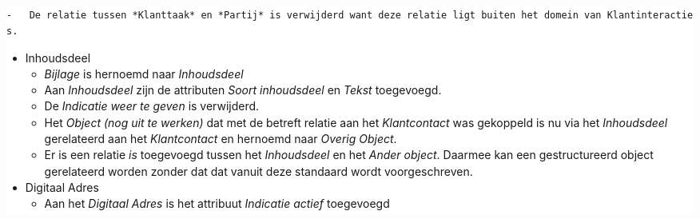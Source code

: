     -	De relatie tussen *Klanttaak* en *Partij* is verwijderd want deze relatie ligt buiten het domein van Klantinteracties.
  -	Inhoudsdeel
    -	*Bijlage* is hernoemd naar *Inhoudsdeel* 
    -	Aan *Inhoudsdeel* zijn de attributen *Soort inhoudsdeel* en *Tekst* toegevoegd.
    -	De *Indicatie weer te geven* is verwijderd.  
    -	Het *Object (nog uit te werken)* dat met de betreft relatie aan het *Klantcontact* was gekoppeld is nu via het *Inhoudsdeel* gerelateerd aan het *Klantcontact* en hernoemd naar *Overig Object*.
    -	Er is een relatie *is* toegevoegd tussen het *Inhoudsdeel* en het *Ander object*. Daarmee kan een gestructureerd object gerelateerd worden zonder dat dat vanuit deze standaard wordt voorgeschreven. 
  -	Digitaal Adres
    -	Aan het *Digitaal Adres* is het attribuut *Indicatie actief* toegevoegd



